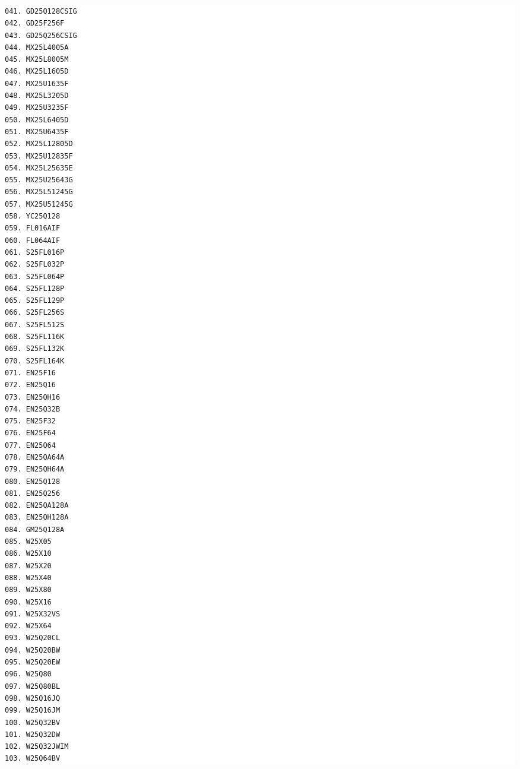 ```
041. GD25Q128CSIG
042. GD25F256F
043. GD25Q256CSIG
044. MX25L4005A
045. MX25L8005M
046. MX25L1605D
047. MX25U1635F
048. MX25L3205D
049. MX25U3235F
050. MX25L6405D
051. MX25U6435F
052. MX25L12805D
053. MX25U12835F
054. MX25L25635E
055. MX25U25643G
056. MX25L51245G
057. MX25U51245G
058. YC25Q128
059. FL016AIF
060. FL064AIF
061. S25FL016P
062. S25FL032P
063. S25FL064P
064. S25FL128P
065. S25FL129P
066. S25FL256S
067. S25FL512S
068. S25FL116K
069. S25FL132K
070. S25FL164K
071. EN25F16
072. EN25Q16
073. EN25QH16
074. EN25Q32B
075. EN25F32
076. EN25F64
077. EN25Q64
078. EN25QA64A
079. EN25QH64A
080. EN25Q128
081. EN25Q256
082. EN25QA128A
083. EN25QH128A
084. GM25Q128A
085. W25X05
086. W25X10
087. W25X20
088. W25X40
089. W25X80
090. W25X16
091. W25X32VS
092. W25X64
093. W25Q20CL
094. W25Q20BW
095. W25Q20EW
096. W25Q80
097. W25Q80BL
098. W25Q16JQ
099. W25Q16JM
100. W25Q32BV
101. W25Q32DW
102. W25Q32JWIM
103. W25Q64BV
```